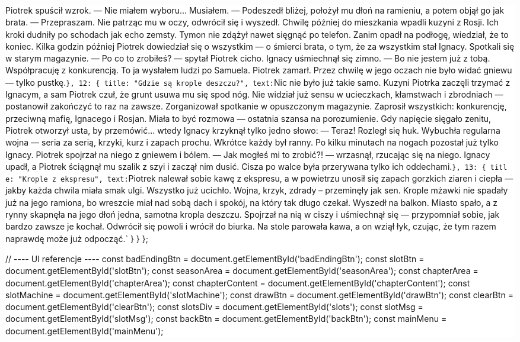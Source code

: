 Piotrek spuścił wzrok.
— Nie miałem wyboru… Musiałem. — Podeszedł bliżej, położył mu dłoń na ramieniu, a potem objął go jak brata. — Przepraszam.
Nie patrząc mu w oczy, odwrócił się i wyszedł.
Chwilę później do mieszkania wpadli kuzyni z Rosji. Ich kroki dudniły po schodach jak echo zemsty. Tymon nie zdążył nawet sięgnąć po telefon. Zanim opadł na podłogę, wiedział, że to koniec.
Kilka godzin później Piotrek dowiedział się o wszystkim — o śmierci brata, o tym, że za wszystkim stał Ignacy. Spotkali się w starym magazynie.
— Po co to zrobiłeś? — spytał Piotrek cicho.
Ignacy uśmiechnął się zimno.
— Bo nie jestem już z tobą. Współpracuję z konkurencją. To ja wysłałem ludzi po Samuela.
Piotrek zamarł. Przez chwilę w jego oczach nie było widać gniewu — tylko pustkę.`
    },
    12: {
      title: "Gdzie są krople deszczu?",
      text: `Nic nie było już takie samo. Kuzyni Piotrka zaczęli trzymać z Ignacym, a sam Piotrek czuł, że grunt usuwa mu się spod nóg. Nie widział już sensu w ucieczkach, kłamstwach i zbrodniach — postanowił zakończyć to raz na zawsze.
Zorganizował spotkanie w opuszczonym magazynie. Zaprosił wszystkich: konkurencję, przeciwną mafię, Ignacego i Rosjan. Miała to być rozmowa — ostatnia szansa na porozumienie.
Gdy napięcie sięgało zenitu, Piotrek otworzył usta, by przemówić... wtedy Ignacy krzyknął tylko jedno słowo:
— Teraz!
Rozległ się huk. Wybuchła regularna wojna — seria za serią, krzyki, kurz i zapach prochu. Wkrótce każdy był ranny. Po kilku minutach na nogach pozostał już tylko Ignacy.
Piotrek spojrzał na niego z gniewem i bólem.
— Jak mogłeś mi to zrobić?! — wrzasnął, rzucając się na niego.
Ignacy upadł, a Piotrek ściągnął mu szalik z szyi i zaczął nim dusić. Cisza po walce była przerywana tylko ich oddechami.`
    },
    13: {
      title: "Krople z ekspresu",
      text: `Piotrek nalewał sobie kawę z ekspresu, a w powietrzu unosił się zapach gorzkich ziaren i ciepła — jakby każda chwila miała smak ulgi. Wszystko już ucichło. Wojna, krzyk, zdrady – przeminęły jak sen. Krople mżawki nie spadały już na jego ramiona, bo wreszcie miał nad sobą dach i spokój, na który tak długo czekał.
Wyszedł na balkon. Miasto spało, a z rynny skapnęła na jego dłoń jedna, samotna kropla deszczu. Spojrzał na nią w ciszy i uśmiechnął się — przypomniał sobie, jak bardzo zawsze je kochał.
Odwrócił się powoli i wrócił do biurka. Na stole parowała kawa, a on wziął łyk, czując, że tym razem naprawdę może już odpocząć.`
    }
  }
};

// ---- UI referencje ----
const badEndingBtn = document.getElementById('badEndingBtn');
const slotBtn = document.getElementById('slotBtn');
const seasonArea = document.getElementById('seasonArea');
const chapterArea = document.getElementById('chapterArea');
const chapterContent = document.getElementById('chapterContent');
const slotMachine = document.getElementById('slotMachine');
const drawBtn = document.getElementById('drawBtn');
const clearBtn = document.getElementById('clearBtn');
const slotsDiv = document.getElementById('slots');
const slotMsg = document.getElementById('slotMsg');
const backBtn = document.getElementById('backBtn');
const mainMenu = document.getElementById('mainMenu');
